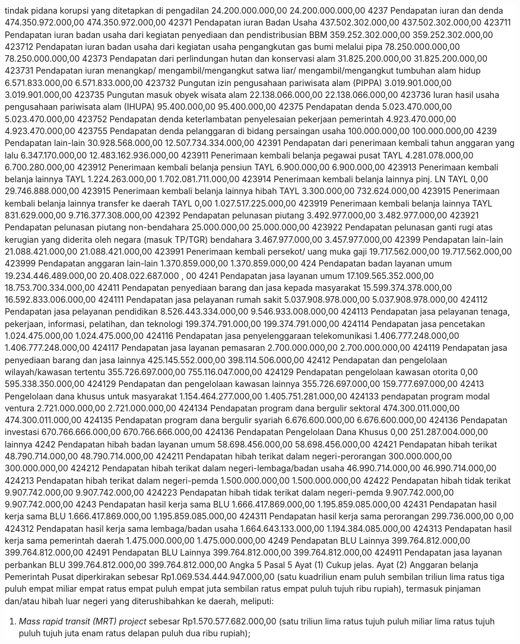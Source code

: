 tindak pidana korupsi yang ditetapkan di pengadilan 24.200.000.000,00 24.200.000.000,00 4237 Pendapatan iuran dan denda 474.350.972.000,00 474.350.972.000,00 42371 Pendapatan iuran Badan Usaha 437.502.302.000,00 437.502.302.000,00 423711 Pendapatan iuran badan usaha dari kegiatan penyediaan dan pendistribusian BBM 359.252.302.000,00 359.252.302.000,00 423712 Pendapatan iuran badan usaha dari kegiatan usaha pengangkutan gas bumi melalui pipa 78.250.000.000,00 78.250.000.000,00 42373 Pendapatan dari perlindungan hutan dan konservasi alam 31.825.200.000,00 31.825.200.000,00 423731 Pendapatan iuran menangkap/ mengambil/mengangkut satwa liar/ mengambil/mengangkut tumbuhan alam hidup 6.571.833.000,00 6.571.833.000,00 423732 Pungutan izin pengusahaan pariwisata alam (PIPPA) 3.019.901.000,00 3.019.901.000,00 423735 Pungutan masuk obyek wisata alam 22.138.066.000,00 22.138.066.000,00 423736 Iuran hasil usaha pengusahaan pariwisata alam (IHUPA) 95.400.000,00 95.400.000,00 42375 Pendapatan denda 5.023.470.000,00 5.023.470.000,00 423752 Pendapatan denda keterlambatan penyelesaian pekerjaan pemerintah 4.923.470.000,00 4.923.470.000,00 423755 Pendapatan denda pelanggaran di bidang persaingan usaha 100.000.000,00 100.000.000,00 4239 Pendapatan lain-lain 30.928.568.000,00 12.507.734.334.000,00 42391 Pendapatan dari penerimaan kembali tahun anggaran yang lalu 6.347.170.000,00 12.483.162.936.000,00 423911 Penerimaan kembali belanja pegawai pusat TAYL 4.281.078.000,00 6.700.280.000,00 423912 Penerimaan kembali belanja pensiun TAYL 6.900.000,00 6.900.000,00 423913 Penerimaan kembali belanja lainnya TAYL 1.224.263.000,00 1.702.081.711.000,00 423914 Penerimaan kembali belanja lainnya pinj. LN TAYL 0,00 29.746.888.000,00 423915 Penerimaan kembali belanja lainnya hibah TAYL 3.300.000,00 732.624.000,00 423915 Penerimaan kembali belanja lainnya transfer ke daerah TAYL 0,00 1.027.517.225.000,00 423919 Penerimaan kembali belanja lainnya TAYL 831.629.000,00 9.716.377.308.000,00 42392 Pendapatan pelunasan piutang 3.492.977.000,00 3.482.977.000,00 423921 Pendapatan pelunasan piutang non-bendahara 25.000.000,00 25.000.000,00 423922 Pendapatan pelunasan ganti rugi atas kerugian yang diderita oleh negara (masuk TP/TGR) bendahara 3.467.977.000,00 3.457.977.000,00 42399 Pendapatan lain-lain 21.088.421.000,00 21.088.421.000,00 423991 Penerimaan kembali persekot/ uang muka gaji 19.717.562.000,00 19.717.562.000,00 423999 Pendapatan anggaran lain-lain 1.370.859.000,00 1.370.859.000,00 424 Pendapatan badan layanan umum 19.234.446.489.000,00 20.408.022.687.000 , 00 4241 Pendapatan jasa layanan umum 17.109.565.352.000,00 18.753.700.334.000,00 42411 Pendapatan penyediaan barang dan jasa kepada masyarakat 15.599.374.378.000,00 16.592.833.006.000,00 424111 Pendapatan jasa pelayanan rumah sakit 5.037.908.978.000,00 5.037.908.978.000,00 424112 Pendapatan jasa pelayanan pendidikan 8.526.443.334.000,00 9.546.933.008.000,00 424113 Pendapatan jasa pelayanan tenaga, pekerjaan, informasi, pelatihan, dan teknologi 199.374.791.000,00 199.374.791.000,00 424114 Pendapatan jasa pencetakan 1.024.475.000,00 1.024.475.000,00 424116 Pendapatan jasa penyelenggaraan telekomunikasi 1.406.777.248.000,00 1.406.777.248.000,00 424117 Pendapatan jasa layanan pemasaran 2.700.000.000,00 2.700.000.000,00 424119 Pendapatan jasa penyediaan barang dan jasa lainnya 425.145.552.000,00 398.114.506.000,00 42412 Pendapatan dan pengelolaan wilayah/kawasan tertentu 355.726.697.000,00 755.116.047.000,00 424129 Pendapatan pengelolaan kawasan otorita 0,00 595.338.350.000,00 424129 Pendapatan dan pengelolaan kawasan lainnya 355.726.697.000,00 159.777.697.000,00 42413 Pengelolaan dana khusus untuk masyarakat 1.154.464.277.000,00 1.405.751.281.000,00 424133 pendapatan program modal ventura 2.721.000.000,00 2.721.000.000,00 424134 Pendapatan program dana bergulir sektoral 474.300.011.000,00 474.300.011.000,00 424135 Pendapatan program dana bergulir syariah 6.676.600.000,00 6.676.600.000,00 424136 Pendapatan investasi 670.766.666.000,00 670.766.666.000,00 424136 Pendapatan Pengelolaan Dana Khusus 0,00 251.287.004.000,00 lainnya 4242 Pendapatan hibah badan layanan umum 58.698.456.000,00 58.698.456.000,00 42421 Pendapatan hibah terikat 48.790.714.000,00 48.790.714.000,00 424211 Pendapatan hibah terikat dalam negeri-perorangan 300.000.000,00 300.000.000,00 424212 Pendapatan hibah terikat dalam negeri-lembaga/badan usaha 46.990.714.000,00 46.990.714.000,00 424213 Pendapatan hibah terikat dalam negeri-pemda 1.500.000.000,00 1.500.000.000,00 42422 Pendapatan hibah tidak terikat 9.907.742.000,00 9.907.742.000,00 424223 Pendapatan hibah tidak terikat dalam negeri-pemda 9.907.742.000,00 9.907.742.000,00 4243 Pendapatan hasil kerja sama BLU 1.666.417.869.000,00 1.195.859.085.000,00 42431 Pendapatan hasil kerja sama BLU 1.666.417.869.000,00 1.195.859.085.000,00 424311 Pendapatan hasil kerja sama perorangan 299.736.000,00 0,00 424312 Pendapatan hasil kerja sama lembaga/badan usaha 1.664.643.133.000,00 1.194.384.085.000,00 424313 Pendapatan hasil kerja sama pemerintah daerah 1.475.000.000,00 1.475.000.000,00 4249 Pendapatan BLU Lainnya 399.764.812.000,00 399.764.812.000,00 42491 Pendapatan BLU Lainnya 399.764.812.000,00 399.764.812.000,00 424911 Pendapatan jasa layanan perbankan BLU 399.764.812.000,00 399.764.812.000,00 Angka 5
Pasal 5
Ayat (1) Cukup jelas. Ayat (2) Anggaran belanja Pemerintah Pusat diperkirakan sebesar Rp1.069.534.444.947.000,00 (satu kuadriliun enam puluh sembilan triliun lima ratus tiga puluh empat miliar empat ratus empat puluh empat juta sembilan ratus empat puluh tujuh ribu rupiah), termasuk pinjaman dan/atau hibah luar negeri yang diterushibahkan ke daerah, meliputi:
1. _Mass_ _rapid_ _transit_ _(MRT)_ _project_ sebesar Rp1.570.577.682.000,00 (satu triliun lima ratus tujuh puluh miliar lima ratus tujuh puluh tujuh juta enam ratus delapan puluh dua ribu rupiah);
